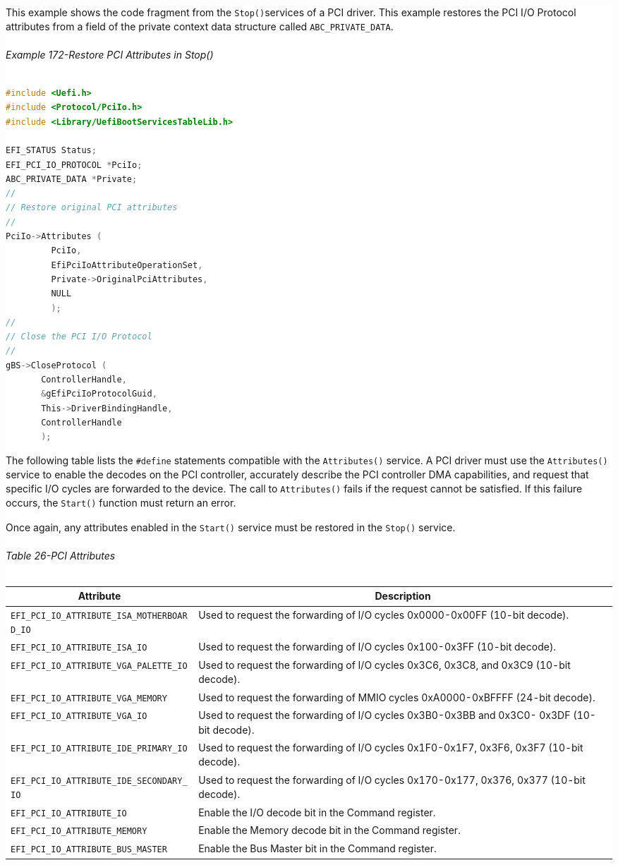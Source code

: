 
This example shows the code fragment from the `Stop()`services of a PCI driver.
This example restores the PCI I/O Protocol attributes from a field of the
private context data structure called `ABC_PRIVATE_DATA`.

###### Example 172-Restore PCI Attributes in Stop()

```c
#include <Uefi.h>
#include <Protocol/PciIo.h>
#include <Library/UefiBootServicesTableLib.h>

EFI_STATUS Status;
EFI_PCI_IO_PROTOCOL *PciIo;
ABC_PRIVATE_DATA *Private;
//
// Restore original PCI attributes
//
PciIo->Attributes (
         PciIo,
         EfiPciIoAttributeOperationSet,
         Private->OriginalPciAttributes,
         NULL
         );
//
// Close the PCI I/O Protocol
//
gBS->CloseProtocol (
       ControllerHandle,
       &gEfiPciIoProtocolGuid,
       This->DriverBindingHandle,
       ControllerHandle
       );
```

The following table lists the `#define` statements compatible with the
`Attributes()` service. A PCI driver must use the `Attributes()` service to
enable the decodes on the PCI controller, accurately describe the PCI
controller DMA capabilities, and request that specific I/O cycles are forwarded
to the device. The call to `Attributes()` fails if the request cannot be
satisfied. If this failure occurs, the `Start()` function must return an error.

Once again, any attributes enabled in the `Start()` service must be restored in
the `Stop()` service.

###### Table 26-PCI Attributes

| **Attribute**                             | **Description**                                                                            |
| ----------------------------------------- | ------------------------------------------------------------------------------------------ |
| `EFI_PCI_IO_ATTRIBUTE_ISA_MOTHERBOARD_IO` | Used to request the forwarding of I/O cycles 0x0000-0x00FF (10-bit decode).                |
| `EFI_PCI_IO_ATTRIBUTE_ISA_IO`             | Used to request the forwarding of I/O cycles 0x100-0x3FF (10-bit decode).                  |
| `EFI_PCI_IO_ATTRIBUTE_VGA_PALETTE_IO`     | Used to request the forwarding of I/O cycles 0x3C6, 0x3C8, and 0x3C9 (10-bit decode).      |
| `EFI_PCI_IO_ATTRIBUTE_VGA_MEMORY`         | Used to request the forwarding of MMIO cycles 0xA0000-0xBFFFF (24-bit decode).             |
| `EFI_PCI_IO_ATTRIBUTE_VGA_IO`             | Used to request the forwarding of I/O cycles 0x3B0-0x3BB and 0x3C0- 0x3DF (10-bit decode). |
| `EFI_PCI_IO_ATTRIBUTE_IDE_PRIMARY_IO`     | Used to request the forwarding of I/O cycles 0x1F0-0x1F7, 0x3F6, 0x3F7 (10-bit decode).    |
| `EFI_PCI_IO_ATTRIBUTE_IDE_SECONDARY_IO`   | Used to request the forwarding of I/O cycles 0x170-0x177, 0x376, 0x377 (10-bit decode).    |
| `EFI_PCI_IO_ATTRIBUTE_IO`                 | Enable the I/O decode bit in the Command register.                                         |
| `EFI_PCI_IO_ATTRIBUTE_MEMORY`             | Enable the Memory decode bit in the Command register.                                      |
| `EFI_PCI_IO_ATTRIBUTE_BUS_MASTER`         | Enable the Bus Master bit in the Command register.                                         |